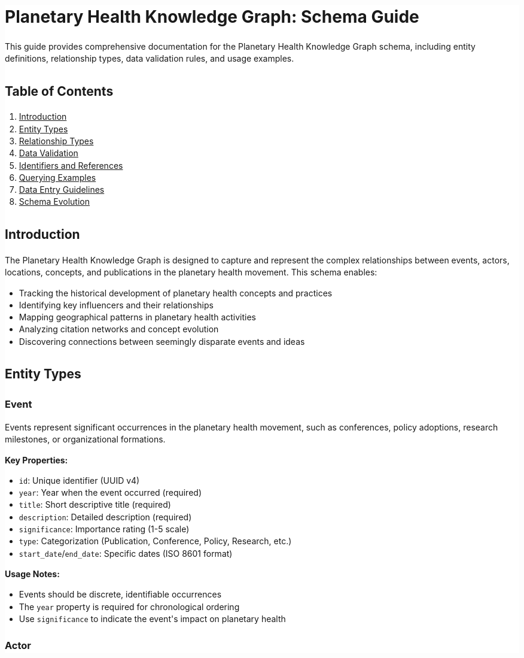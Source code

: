 # Planetary Health Knowledge Graph: Schema Guide

This guide provides comprehensive documentation for the Planetary Health Knowledge Graph schema, including entity definitions, relationship types, data validation rules, and usage examples.

## Table of Contents

1. [Introduction](#introduction)
2. [Entity Types](#entity-types)
3. [Relationship Types](#relationship-types)
4. [Data Validation](#data-validation)
5. [Identifiers and References](#identifiers-and-references)
6. [Querying Examples](#querying-examples)
7. [Data Entry Guidelines](#data-entry-guidelines)
8. [Schema Evolution](#schema-evolution)

## Introduction

The Planetary Health Knowledge Graph is designed to capture and represent the complex relationships between events, actors, locations, concepts, and publications in the planetary health movement. This schema enables:

- Tracking the historical development of planetary health concepts and practices
- Identifying key influencers and their relationships
- Mapping geographical patterns in planetary health activities
- Analyzing citation networks and concept evolution
- Discovering connections between seemingly disparate events and ideas

## Entity Types

### Event

Events represent significant occurrences in the planetary health movement, such as conferences, policy adoptions, research milestones, or organizational formations.

**Key Properties:**
- `id`: Unique identifier (UUID v4)
- `year`: Year when the event occurred (required)
- `title`: Short descriptive title (required)
- `description`: Detailed description (required)
- `significance`: Importance rating (1-5 scale)
- `type`: Categorization (Publication, Conference, Policy, Research, etc.)
- `start_date`/`end_date`: Specific dates (ISO 8601 format)

**Usage Notes:**
- Events should be discrete, identifiable occurrences
- The `year` property is required for chronological ordering
- Use `significance` to indicate the event's impact on planetary health

### Actor
